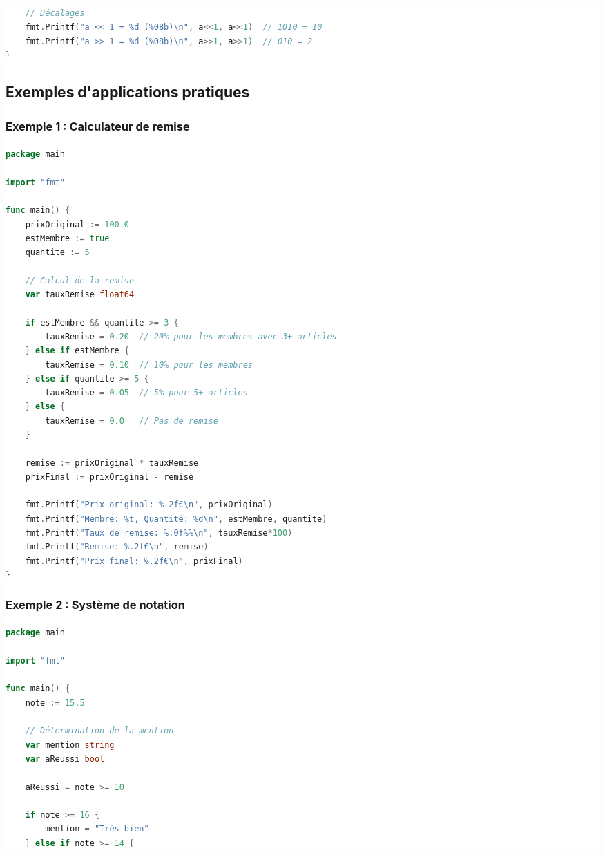 ```go
    // Décalages
    fmt.Printf("a << 1 = %d (%08b)\n", a<<1, a<<1)  // 1010 = 10
    fmt.Printf("a >> 1 = %d (%08b)\n", a>>1, a>>1)  // 010 = 2
}
```

## Exemples d'applications pratiques

### Exemple 1 : Calculateur de remise

```go
package main

import "fmt"

func main() {
    prixOriginal := 100.0
    estMembre := true
    quantite := 5

    // Calcul de la remise
    var tauxRemise float64

    if estMembre && quantite >= 3 {
        tauxRemise = 0.20  // 20% pour les membres avec 3+ articles
    } else if estMembre {
        tauxRemise = 0.10  // 10% pour les membres
    } else if quantite >= 5 {
        tauxRemise = 0.05  // 5% pour 5+ articles
    } else {
        tauxRemise = 0.0   // Pas de remise
    }

    remise := prixOriginal * tauxRemise
    prixFinal := prixOriginal - remise

    fmt.Printf("Prix original: %.2f€\n", prixOriginal)
    fmt.Printf("Membre: %t, Quantité: %d\n", estMembre, quantite)
    fmt.Printf("Taux de remise: %.0f%%\n", tauxRemise*100)
    fmt.Printf("Remise: %.2f€\n", remise)
    fmt.Printf("Prix final: %.2f€\n", prixFinal)
}
```

### Exemple 2 : Système de notation

```go
package main

import "fmt"

func main() {
    note := 15.5

    // Détermination de la mention
    var mention string
    var aReussi bool

    aReussi = note >= 10

    if note >= 16 {
        mention = "Très bien"
    } else if note >= 14 {
```